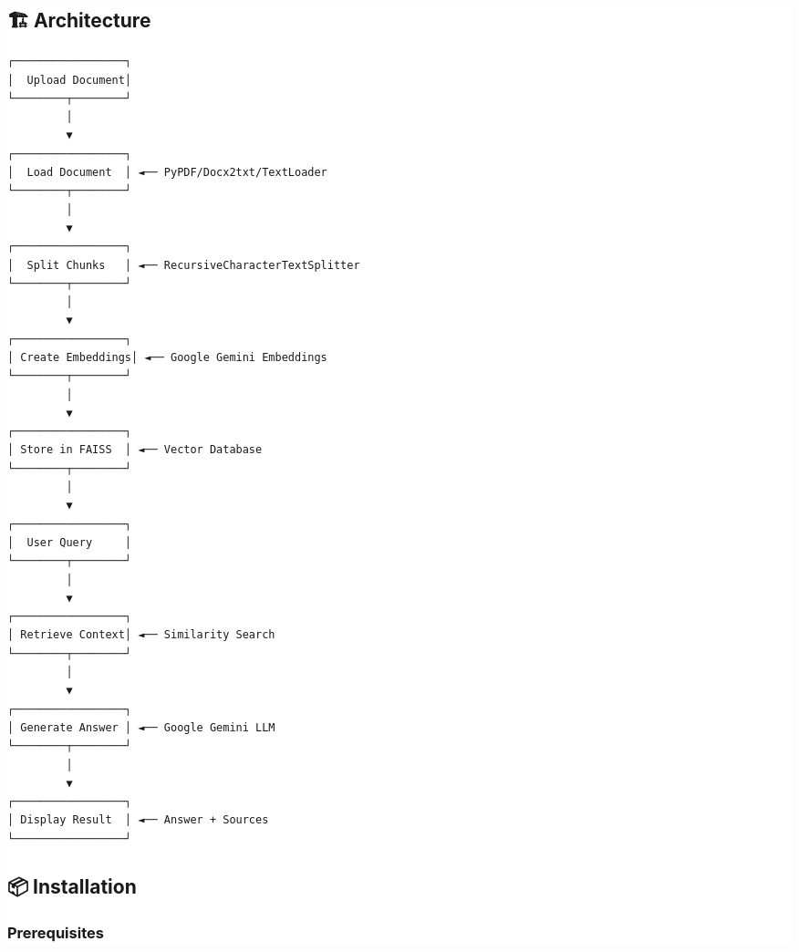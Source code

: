 ## 🏗️ Architecture

```
┌─────────────────┐
│  Upload Document│
└────────┬────────┘
         │
         ▼
┌─────────────────┐
│  Load Document  │ ◄── PyPDF/Docx2txt/TextLoader
└────────┬────────┘
         │
         ▼
┌─────────────────┐
│  Split Chunks   │ ◄── RecursiveCharacterTextSplitter
└────────┬────────┘
         │
         ▼
┌─────────────────┐
│ Create Embeddings│ ◄── Google Gemini Embeddings
└────────┬────────┘
         │
         ▼
┌─────────────────┐
│ Store in FAISS  │ ◄── Vector Database
└────────┬────────┘
         │
         ▼
┌─────────────────┐
│  User Query     │
└────────┬────────┘
         │
         ▼
┌─────────────────┐
│ Retrieve Context│ ◄── Similarity Search
└────────┬────────┘
         │
         ▼
┌─────────────────┐
│ Generate Answer │ ◄── Google Gemini LLM
└────────┬────────┘
         │
         ▼
┌─────────────────┐
│ Display Result  │ ◄── Answer + Sources
└─────────────────┘
```

## 📦 Installation

### Prerequisites
